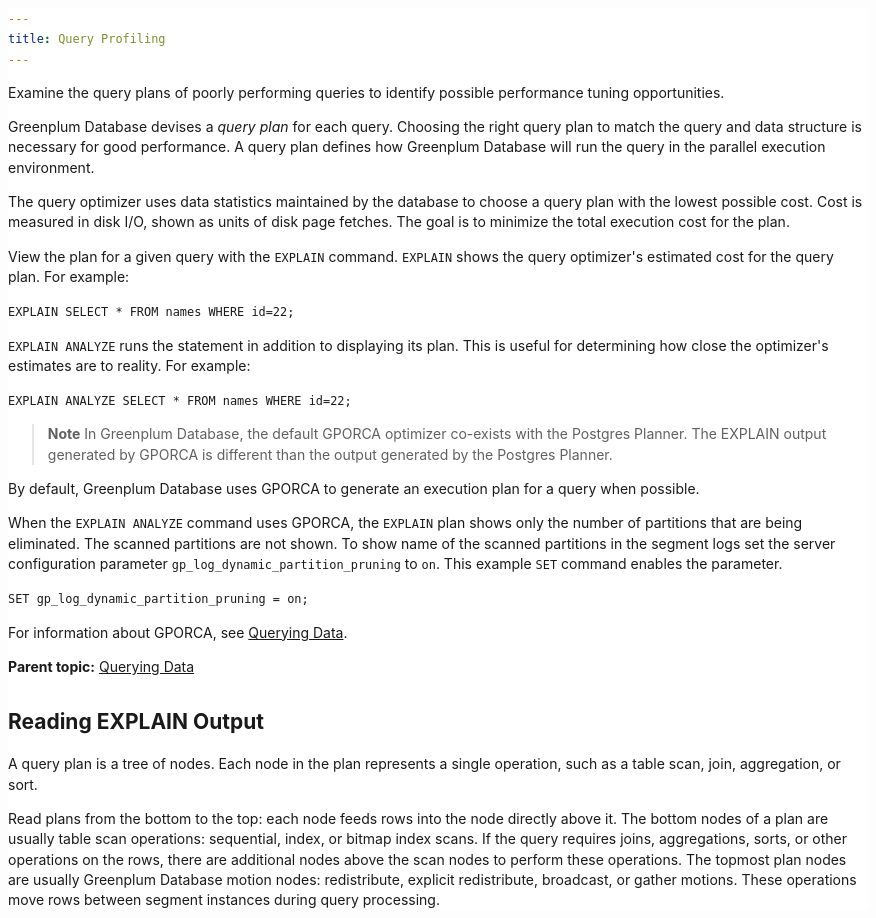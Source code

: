 ```yaml
---
title: Query Profiling 
---
```


Examine the query plans of poorly performing queries to identify possible performance tuning opportunities.

Greenplum Database devises a *query plan* for each query. Choosing the right query plan to match the query and data structure is necessary for good performance. A query plan defines how Greenplum Database will run the query in the parallel execution environment.

The query optimizer uses data statistics maintained by the database to choose a query plan with the lowest possible cost. Cost is measured in disk I/O, shown as units of disk page fetches. The goal is to minimize the total execution cost for the plan.

View the plan for a given query with the `EXPLAIN` command. `EXPLAIN` shows the query optimizer's estimated cost for the query plan. For example:

```
EXPLAIN SELECT * FROM names WHERE id=22;

```

`EXPLAIN ANALYZE` runs the statement in addition to displaying its plan. This is useful for determining how close the optimizer's estimates are to reality. For example:

```
EXPLAIN ANALYZE SELECT * FROM names WHERE id=22;

```

> **Note** In Greenplum Database, the default GPORCA optimizer co-exists with the Postgres Planner. The EXPLAIN output generated by GPORCA is different than the output generated by the Postgres Planner.

By default, Greenplum Database uses GPORCA to generate an execution plan for a query when possible.

When the `EXPLAIN ANALYZE` command uses GPORCA, the `EXPLAIN` plan shows only the number of partitions that are being eliminated. The scanned partitions are not shown. To show name of the scanned partitions in the segment logs set the server configuration parameter `gp_log_dynamic_partition_pruning` to `on`. This example `SET` command enables the parameter.

```
SET gp_log_dynamic_partition_pruning = on;
```

For information about GPORCA, see [Querying Data](query.html).

**Parent topic:** [Querying Data](../../query/topics/query.html)

## <a id="topic40"></a>Reading EXPLAIN Output 

A query plan is a tree of nodes. Each node in the plan represents a single operation, such as a table scan, join, aggregation, or sort.

Read plans from the bottom to the top: each node feeds rows into the node directly above it. The bottom nodes of a plan are usually table scan operations: sequential, index, or bitmap index scans. If the query requires joins, aggregations, sorts, or other operations on the rows, there are additional nodes above the scan nodes to perform these operations. The topmost plan nodes are usually Greenplum Database motion nodes: redistribute, explicit redistribute, broadcast, or gather motions. These operations move rows between segment instances during query processing.
